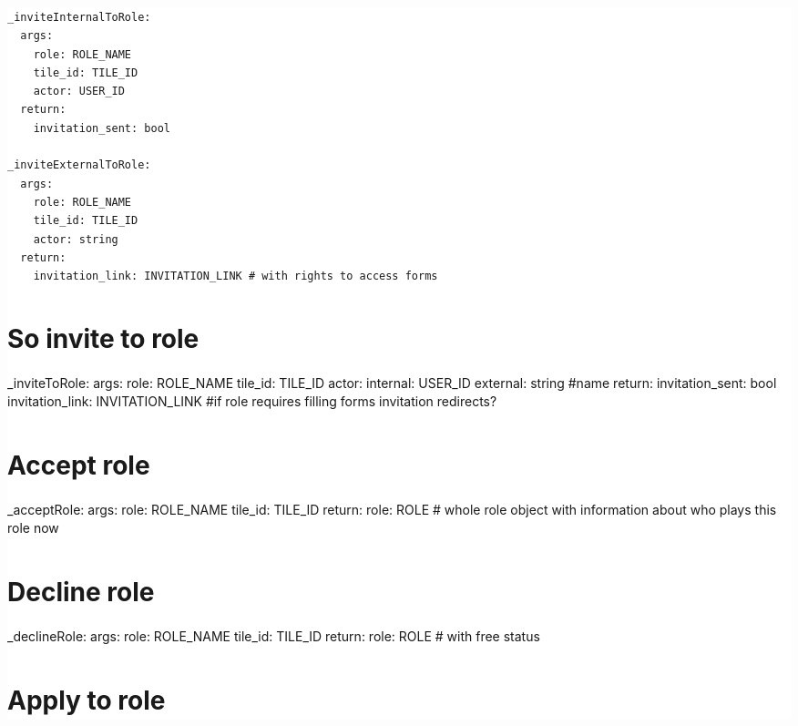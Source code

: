     _inviteInternalToRole:
      args:
        role: ROLE_NAME
        tile_id: TILE_ID
        actor: USER_ID
      return:
        invitation_sent: bool

    _inviteExternalToRole:
      args:
        role: ROLE_NAME
        tile_id: TILE_ID
        actor: string
      return:
        invitation_link: INVITATION_LINK # with rights to access forms

# So invite to role      

  _inviteToRole:
    args:
      role: ROLE_NAME
      tile_id: TILE_ID
      actor:
        internal: USER_ID
        external: string #name
    return:
      invitation_sent: bool
      invitation_link: INVITATION_LINK #if role requires filling forms invitation redirects?

  # Accept role

  _acceptRole:
    args:
      role: ROLE_NAME
      tile_id: TILE_ID
    return:
      role: ROLE # whole role object with information about who plays this role now

  # Decline role
  _declineRole:
    args:
      role: ROLE_NAME
      tile_id: TILE_ID
    return:
      role: ROLE # with free status


  # Apply to role
